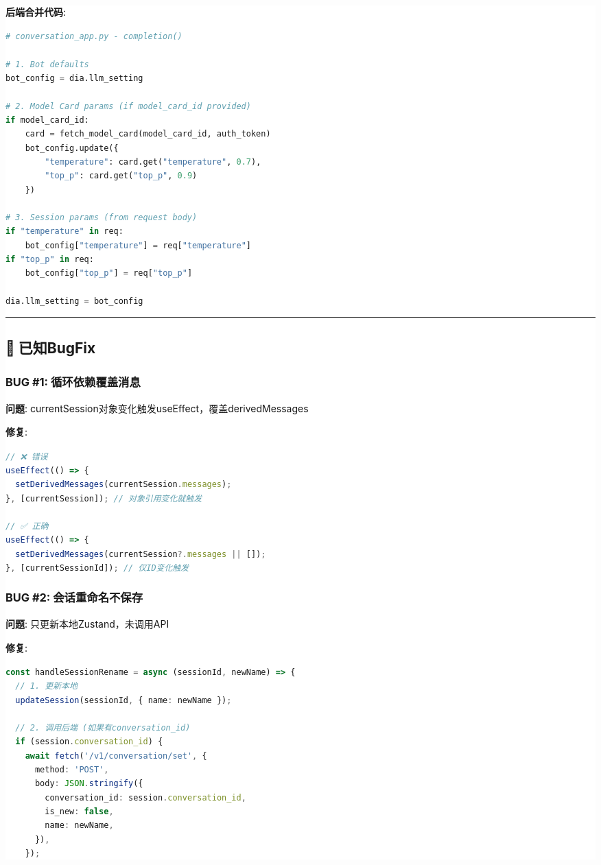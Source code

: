 **后端合并代码**:
```python
# conversation_app.py - completion()

# 1. Bot defaults
bot_config = dia.llm_setting

# 2. Model Card params (if model_card_id provided)
if model_card_id:
    card = fetch_model_card(model_card_id, auth_token)
    bot_config.update({
        "temperature": card.get("temperature", 0.7),
        "top_p": card.get("top_p", 0.9)
    })

# 3. Session params (from request body)
if "temperature" in req:
    bot_config["temperature"] = req["temperature"]
if "top_p" in req:
    bot_config["top_p"] = req["top_p"]

dia.llm_setting = bot_config
```

---

## 🐛 已知BugFix

### BUG #1: 循环依赖覆盖消息

**问题**: currentSession对象变化触发useEffect，覆盖derivedMessages

**修复**:
```typescript
// ❌ 错误
useEffect(() => {
  setDerivedMessages(currentSession.messages);
}, [currentSession]); // 对象引用变化就触发

// ✅ 正确
useEffect(() => {
  setDerivedMessages(currentSession?.messages || []);
}, [currentSessionId]); // 仅ID变化触发
```

### BUG #2: 会话重命名不保存

**问题**: 只更新本地Zustand，未调用API

**修复**:
```typescript
const handleSessionRename = async (sessionId, newName) => {
  // 1. 更新本地
  updateSession(sessionId, { name: newName });
  
  // 2. 调用后端 (如果有conversation_id)
  if (session.conversation_id) {
    await fetch('/v1/conversation/set', {
      method: 'POST',
      body: JSON.stringify({
        conversation_id: session.conversation_id,
        is_new: false,
        name: newName,
      }),
    });
```